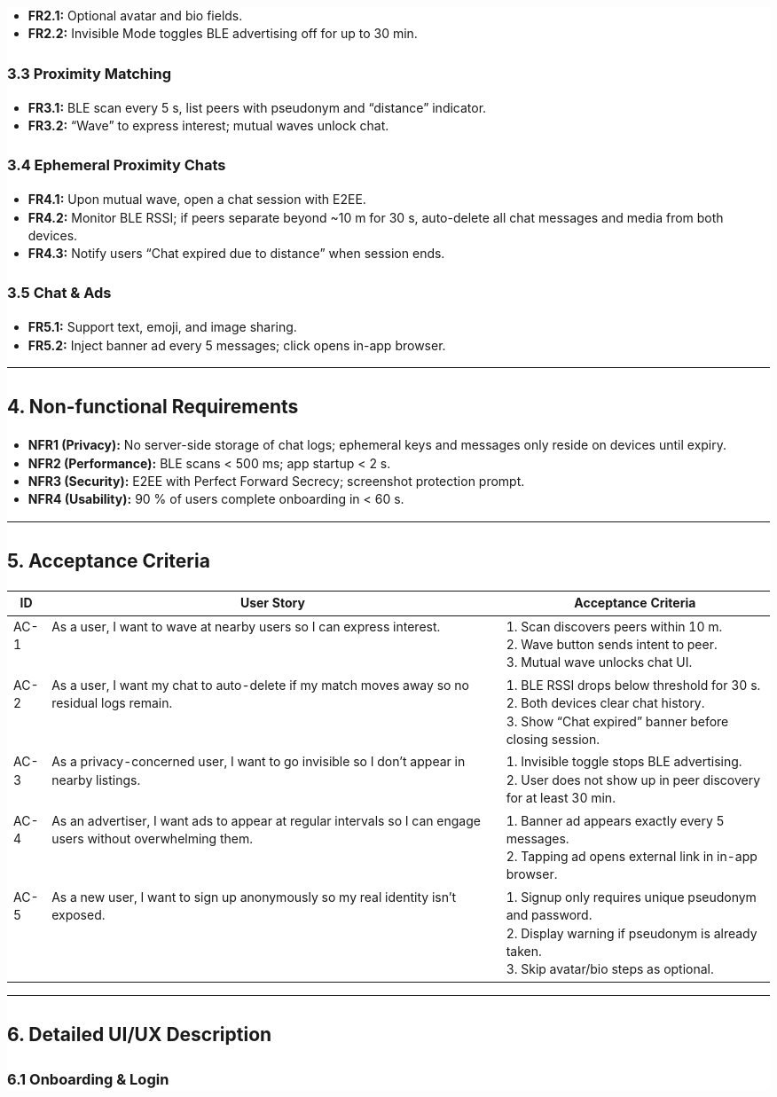 - **FR2.1:** Optional avatar and bio fields.
- **FR2.2:** Invisible Mode toggles BLE advertising off for up to 30 min.

### 3.3 Proximity Matching

- **FR3.1:** BLE scan every 5 s, list peers with pseudonym and “distance” indicator.
- **FR3.2:** “Wave” to express interest; mutual waves unlock chat.

### 3.4 Ephemeral Proximity Chats

- **FR4.1:** Upon mutual wave, open a chat session with E2EE.
- **FR4.2:** Monitor BLE RSSI; if peers separate beyond ~10 m for 30 s, auto-delete all chat messages and media from both devices.
- **FR4.3:** Notify users “Chat expired due to distance” when session ends.

### 3.5 Chat & Ads

- **FR5.1:** Support text, emoji, and image sharing.
- **FR5.2:** Inject banner ad every 5 messages; click opens in-app browser.

---

## 4. Non-functional Requirements

- **NFR1 (Privacy):** No server-side storage of chat logs; ephemeral keys and messages only reside on devices until expiry.
- **NFR2 (Performance):** BLE scans < 500 ms; app startup < 2 s.
- **NFR3 (Security):** E2EE with Perfect Forward Secrecy; screenshot protection prompt.
- **NFR4 (Usability):** 90 % of users complete onboarding in < 60 s.

---

## 5. Acceptance Criteria

| ID | User Story | Acceptance Criteria |
| --- | --- | --- |
| AC-1 | As a user, I want to wave at nearby users so I can express interest. | 1. Scan discovers peers within 10 m.<br>2. Wave button sends intent to peer.<br>3. Mutual wave unlocks chat UI. |
| AC-2 | As a user, I want my chat to auto-delete if my match moves away so no residual logs remain. | 1. BLE RSSI drops below threshold for 30 s.<br>2. Both devices clear chat history.<br>3. Show “Chat expired” banner before closing session. |
| AC-3 | As a privacy-concerned user, I want to go invisible so I don’t appear in nearby listings. | 1. Invisible toggle stops BLE advertising.<br>2. User does not show up in peer discovery for at least 30 min. |
| AC-4 | As an advertiser, I want ads to appear at regular intervals so I can engage users without overwhelming them. | 1. Banner ad appears exactly every 5 messages.<br>2. Tapping ad opens external link in in-app browser. |
| AC-5 | As a new user, I want to sign up anonymously so my real identity isn’t exposed. | 1. Signup only requires unique pseudonym and password.<br>2. Display warning if pseudonym is already taken.<br>3. Skip avatar/bio steps as optional. |

---

## 6. Detailed UI/UX Description

### 6.1 Onboarding & Login

